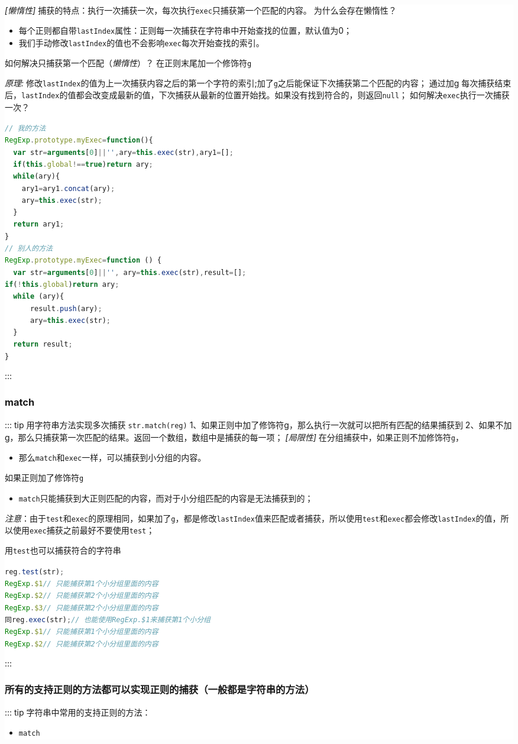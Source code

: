 *[懒惰性]*
捕获的特点：执行一次捕获一次，每次执行`exec`只捕获第一个匹配的内容。
为什么会存在懒惰性？
- 每个正则都自带`lastIndex`属性：正则每一次捕获在字符串中开始查找的位置，默认值为0；
- 我们手动修改`lastIndex`的值也不会影响`exec`每次开始查找的索引。

如何解决只捕获第一个匹配（*懒惰性*）？
在正则末尾加一个修饰符`g`

*原理:*
修改`lastIndex`的值为上一次捕获内容之后的第一个字符的索引;加了`g`之后能保证下次捕获第二个匹配的内容；
通过加g 每次捕获结束后，`lastIndex`的值都会改变成最新的值，下次捕获从最新的位置开始找。如果没有找到符合的，则返回`null`；
如何解决`exec`执行一次捕获一次？
```js
// 我的方法
RegExp.prototype.myExec=function(){
  var str=arguments[0]||'',ary=this.exec(str),ary1=[];
  if(this.global!==true)return ary;
  while(ary){
    ary1=ary1.concat(ary);
    ary=this.exec(str);
  }
  return ary1;
}
// 别人的方法
RegExp.prototype.myExec=function () {
  var str=arguments[0]||'', ary=this.exec(str),result=[];
if(!this.global)return ary;
  while (ary){
      result.push(ary);
      ary=this.exec(str);
  }
  return result;
}
```
:::
### match
::: tip 用字符串方法实现多次捕获
`str.match(reg)`
1、如果正则中加了修饰符g，那么执行一次就可以把所有匹配的结果捕获到
2、如果不加g，那么只捕获第一次匹配的结果。返回一个数组，数组中是捕获的每一项；
*[局限性]*
在分组捕获中，如果正则不加修饰符`g`，
- 那么`match`和`exec`一样，可以捕获到小分组的内容。

如果正则加了修饰符`g`
- `match`只能捕获到大正则匹配的内容，而对于小分组匹配的内容是无法捕获到的；

*注意*：由于`test`和`exec`的原理相同，如果加了`g`，都是修改`lastIndex`值来匹配或者捕获，所以使用`test`和`exec`都会修改`lastIndex`的值，所以使用`exec`捕获之前最好不要使用`test`；

用`test`也可以捕获符合的字符串
```js
reg.test(str);
RegExp.$1// 只能捕获第1个小分组里面的内容
RegExp.$2// 只能捕获第2个小分组里面的内容
RegExp.$3// 只能捕获第2个小分组里面的内容
同reg.exec(str);// 也能使用RegExp.$1来捕获第1个小分组
RegExp.$1// 只能捕获第1个小分组里面的内容
RegExp.$2// 只能捕获第2个小分组里面的内容
```
:::
### 所有的支持正则的方法都可以实现正则的捕获（一般都是字符串的方法）
::: tip 字符串中常用的支持正则的方法：
- `match`